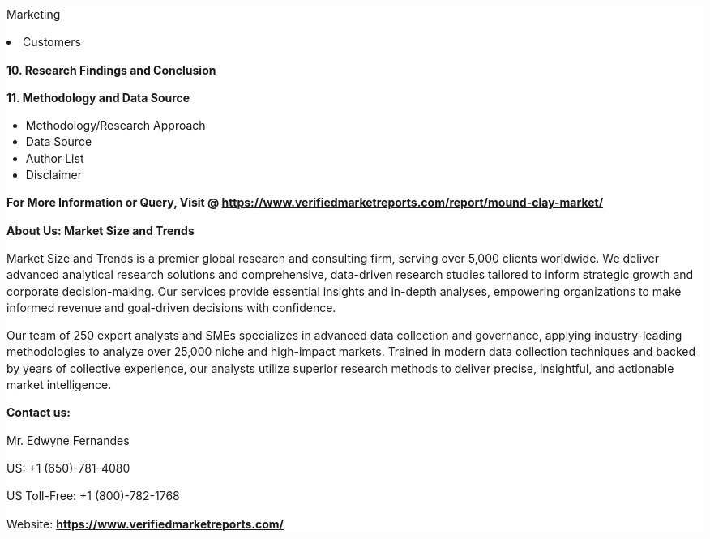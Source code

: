 Marketing</li><li>Customers</li></ul><p><strong>10. Research Findings and Conclusion</strong></p><p><strong>11. Methodology and Data Source</strong></p><ul><li>Methodology/Research Approach</li><li>Data Source</li><li>Author List</li><li>Disclaimer</li></ul></p><p><strong>For More Information or Query, Visit @ <a href="https://www.verifiedmarketreports.com/report/mound-clay-market/">https://www.verifiedmarketreports.com/report/mound-clay-market/</a></strong></p><p><strong>About Us: Market Size and Trends</strong></p><p>Market Size and Trends is a premier global research and consulting firm, serving over 5,000 clients worldwide. We deliver advanced analytical research solutions and comprehensive, data-driven research studies tailored to inform strategic growth and corporate decision-making. Our services provide essential insights and in-depth analyses, empowering organizations to make informed revenue and goal-driven decisions with confidence.</p><p>Our team of 250 expert analysts and SMEs specializes in advanced data collection and governance, applying industry-leading methodologies to analyze over 25,000 niche and high-impact markets. Trained in modern data collection techniques and backed by years of collective experience, our analysts utilize superior research methods to deliver precise, insightful, and actionable market intelligence.</p><p><strong>Contact us:</strong></p><p>Mr. Edwyne Fernandes</p><p>US: +1 (650)-781-4080</p><p>US Toll-Free: +1 (800)-782-1768</p><p>Website: <strong><a href="https://www.verifiedmarketreports.com/">https://www.verifiedmarketreports.com/</a></strong></p>
